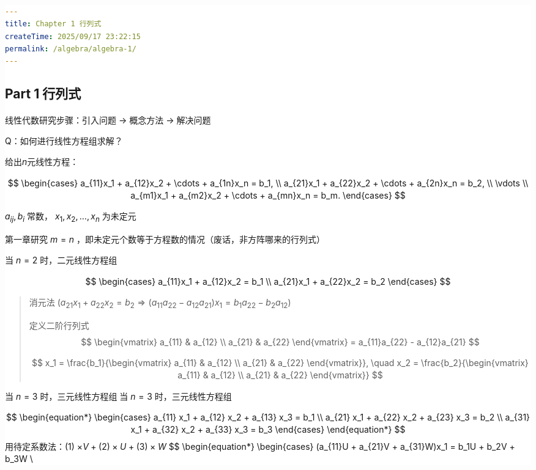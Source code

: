 ```yaml
---
title: Chapter 1 行列式
createTime: 2025/09/17 23:22:15
permalink: /algebra/algebra-1/
---
```


## Part 1 行列式

线性代数研究步骤：引入问题 $\rightarrow$ 概念方法 $\rightarrow$ 解决问题

Q：如何进行线性方程组求解？

给出$n$元线性方程：

$$
\begin{cases}
a_{11}x_1 + a_{12}x_2 + \cdots + a_{1n}x_n = b_1, \\
a_{21}x_1 + a_{22}x_2 + \cdots + a_{2n}x_n = b_2, \\
\vdots \\
a_{m1}x_1 + a_{m2}x_2 + \cdots + a_{mn}x_n = b_m.
\end{cases}
$$

 $a_{ij}, b_i$  常数， $x_1, x_2, \ldots, x_n$  为未定元

第一章研究  $m = n$ ，即未定元个数等于方程数的情况（废话，非方阵哪来的行列式）

当  $n = 2$  时，二元线性方程组


$$
\begin{cases}
a_{11}x_1 + a_{12}x_2 = b_1 \\
a_{21}x_1 + a_{22}x_2 = b_2
\end{cases}
$$

> 消元法  $(a_{21}x_1 + a_{22}x_2 = b_2 \Rightarrow (a_{11}a_{22} - a_{12}a_{21})x_1 = b_1a_{22} - b_2a_{12})$ 
>
> 定义二阶行列式
> $$
> \begin{vmatrix} a_{11} & a_{12} \\ a_{21} & a_{22} \end{vmatrix} = a_{11}a_{22} - a_{12}a_{21}
> $$
>
> $$
> x_1 = \frac{b_1}{\begin{vmatrix} a_{11} & a_{12} \\ a_{21} & a_{22} \end{vmatrix}}, \quad x_2 = \frac{b_2}{\begin{vmatrix} a_{11} & a_{12} \\ a_{21} & a_{22} \end{vmatrix}}
> $$

当  $n = 3$  时，三元线性方程组 当 $n=3$ 时，三元线性方程组

$$
\begin{equation*}
\begin{cases}
a_{11} x_1 + a_{12} x_2 + a_{13} x_3 = b_1 \\
a_{21} x_1 + a_{22} x_2 + a_{23} x_3 = b_2 \\
a_{31} x_1 + a_{32} x_2 + a_{33} x_3 = b_3
\end{cases}
\end{equation*}
$$
用待定系数法：(1) $\times V + (2) \times U + (3) \times W$
$$
\begin{equation*}
\begin{cases}
(a_{11}U + a_{21}V + a_{31}W)x_1 = b_1U + b_2V + b_3W  \\